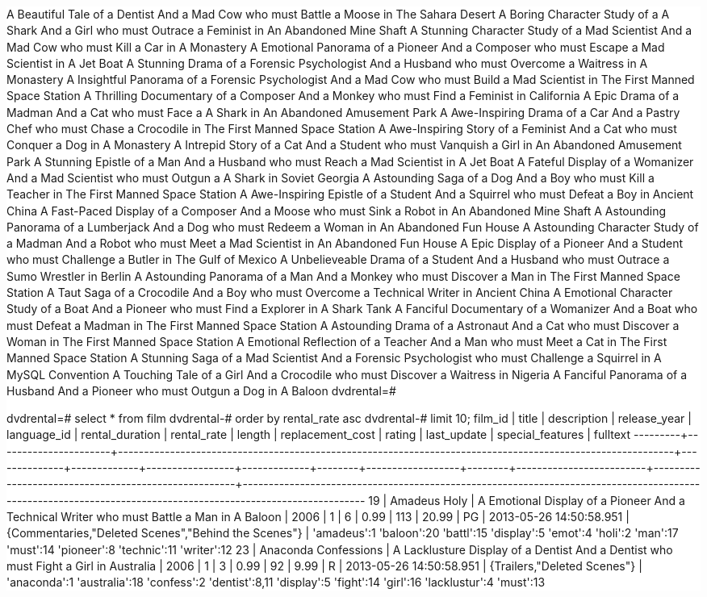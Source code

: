  A Beautiful Tale of a Dentist And a Mad Cow who must Battle a Moose in The Sahara Desert
 A Boring Character Study of a A Shark And a Girl who must Outrace a Feminist in An Abandoned Mine Shaft
 A Stunning Character Study of a Mad Scientist And a Mad Cow who must Kill a Car in A Monastery
 A Emotional Panorama of a Pioneer And a Composer who must Escape a Mad Scientist in A Jet Boat
 A Stunning Drama of a Forensic Psychologist And a Husband who must Overcome a Waitress in A Monastery
 A Insightful Panorama of a Forensic Psychologist And a Mad Cow who must Build a Mad Scientist in The First Manned Space Station
 A Thrilling Documentary of a Composer And a Monkey who must Find a Feminist in California
 A Epic Drama of a Madman And a Cat who must Face a A Shark in An Abandoned Amusement Park
 A Awe-Inspiring Drama of a Car And a Pastry Chef who must Chase a Crocodile in The First Manned Space Station
 A Awe-Inspiring Story of a Feminist And a Cat who must Conquer a Dog in A Monastery
 A Intrepid Story of a Cat And a Student who must Vanquish a Girl in An Abandoned Amusement Park
 A Stunning Epistle of a Man And a Husband who must Reach a Mad Scientist in A Jet Boat
 A Fateful Display of a Womanizer And a Mad Scientist who must Outgun a A Shark in Soviet Georgia
 A Astounding Saga of a Dog And a Boy who must Kill a Teacher in The First Manned Space Station
 A Awe-Inspiring Epistle of a Student And a Squirrel who must Defeat a Boy in Ancient China
 A Fast-Paced Display of a Composer And a Moose who must Sink a Robot in An Abandoned Mine Shaft
 A Astounding Panorama of a Lumberjack And a Dog who must Redeem a Woman in An Abandoned Fun House
 A Astounding Character Study of a Madman And a Robot who must Meet a Mad Scientist in An Abandoned Fun House
 A Epic Display of a Pioneer And a Student who must Challenge a Butler in The Gulf of Mexico
 A Unbelieveable Drama of a Student And a Husband who must Outrace a Sumo Wrestler in Berlin
 A Astounding Panorama of a Man And a Monkey who must Discover a Man in The First Manned Space Station
 A Taut Saga of a Crocodile And a Boy who must Overcome a Technical Writer in Ancient China
 A Emotional Character Study of a Boat And a Pioneer who must Find a Explorer in A Shark Tank
 A Fanciful Documentary of a Womanizer And a Boat who must Defeat a Madman in The First Manned Space Station
 A Astounding Drama of a Astronaut And a Cat who must Discover a Woman in The First Manned Space Station
 A Emotional Reflection of a Teacher And a Man who must Meet a Cat in The First Manned Space Station
 A Stunning Saga of a Mad Scientist And a Forensic Psychologist who must Challenge a Squirrel in A MySQL Convention
 A Touching Tale of a Girl And a Crocodile who must Discover a Waitress in Nigeria
 A Fanciful Panorama of a Husband And a Pioneer who must Outgun a Dog in A Baloon
dvdrental=#



dvdrental=# select * from film
dvdrental-# order by rental_rate asc
dvdrental-# limit 10;
 film_id |        title         |                                                description                                                | release_year | language_id | rental_duration | rental_rate | length | replacement_cost | rating |       last_update       |                  special_features                   |                                                                          fulltext
---------+----------------------+-----------------------------------------------------------------------------------------------------------+--------------+-------------+-----------------+-------------+--------+------------------+--------+-------------------------+-----------------------------------------------------+-------------------------------------------------------------------------------------------------------------------------------------------------------------
      19 | Amadeus Holy         | A Emotional Display of a Pioneer And a Technical Writer who must Battle a Man in A Baloon                 |         2006 |           1 |               6 |        0.99 |    113 |            20.99 | PG     | 2013-05-26 14:50:58.951 | {Commentaries,"Deleted Scenes","Behind the Scenes"} | 'amadeus':1 'baloon':20 'battl':15 'display':5 'emot':4 'holi':2 'man':17 'must':14 'pioneer':8 'technic':11 'writer':12
      23 | Anaconda Confessions | A Lacklusture Display of a Dentist And a Dentist who must Fight a Girl in Australia                       |         2006 |           1 |               3 |        0.99 |     92 |             9.99 | R      | 2013-05-26 14:50:58.951 | {Trailers,"Deleted Scenes"}                         | 'anaconda':1 'australia':18 'confess':2 'dentist':8,11 'display':5 'fight':14 'girl':16 'lacklustur':4 'must':13